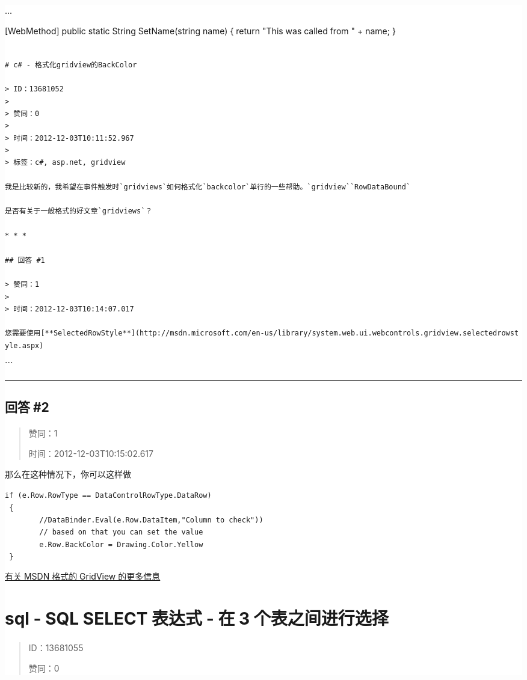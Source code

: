 ...

[WebMethod]
public static String SetName(string name)
{
    return "This was called from " + name;
} 
```

# c# - 格式化gridview的BackColor

> ID：13681052
> 
> 赞同：0
> 
> 时间：2012-12-03T10:11:52.967
> 
> 标签：c#, asp.net, gridview

我是比较新的，我希望在事件触发时`gridviews`如何格式化`backcolor`单行的一些帮助。`gridview``RowDataBound`

是否有关于一般格式的好文章`gridviews`？

* * *

## 回答 #1

> 赞同：1
> 
> 时间：2012-12-03T10:14:07.017

您需要使用[**SelectedRowStyle**](http://msdn.microsoft.com/en-us/library/system.web.ui.webcontrols.gridview.selectedrowstyle.aspx)

```
<selectedrowstyle backcolor="LightCyan" forecolor="DarkBlue" font-bold="true"/> 
```

* * *

## 回答 #2

> 赞同：1
> 
> 时间：2012-12-03T10:15:02.617

那么在这种情况下，你可以这样做

```
if (e.Row.RowType == DataControlRowType.DataRow)
 {
        //DataBinder.Eval(e.Row.DataItem,"Column to check"))
        // based on that you can set the value
        e.Row.BackColor = Drawing.Color.Yellow
 } 
```

[有关 MSDN 格式的 GridView 的更多信息](http://msdn.microsoft.com/en-us/library/aa479342.aspx)

# sql - SQL SELECT 表达式 - 在 3 个表之间进行选择

> ID：13681055
> 
> 赞同：0
> 
```